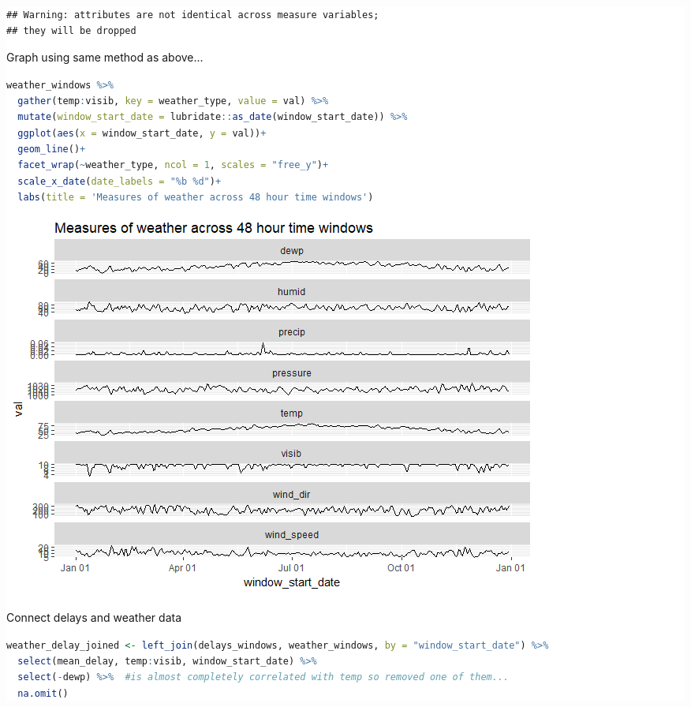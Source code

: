     ## Warning: attributes are not identical across measure variables;
    ## they will be dropped

Graph using same method as above...

``` r
weather_windows %>% 
  gather(temp:visib, key = weather_type, value = val) %>% 
  mutate(window_start_date = lubridate::as_date(window_start_date)) %>% 
  ggplot(aes(x = window_start_date, y = val))+
  geom_line()+
  facet_wrap(~weather_type, ncol = 1, scales = "free_y")+
  scale_x_date(date_labels = "%b %d")+
  labs(title = 'Measures of weather across 48 hour time windows')
```

![](ch_13_files/figure-markdown_github/unnamed-chunk-36-1.png)

Connect delays and weather data

``` r
weather_delay_joined <- left_join(delays_windows, weather_windows, by = "window_start_date") %>% 
  select(mean_delay, temp:visib, window_start_date) %>%
  select(-dewp) %>%  #is almost completely correlated with temp so removed one of them...
  na.omit()
```
